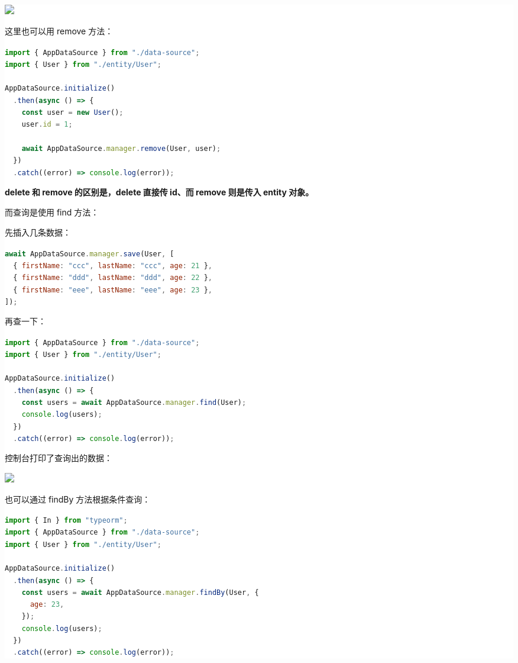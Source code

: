 ![](/nestjsCheats/image-1569.jpg)

这里也可以用 remove 方法：

```javascript
import { AppDataSource } from "./data-source";
import { User } from "./entity/User";

AppDataSource.initialize()
  .then(async () => {
    const user = new User();
    user.id = 1;

    await AppDataSource.manager.remove(User, user);
  })
  .catch((error) => console.log(error));
```

**delete 和 remove 的区别是，delete 直接传 id、而 remove 则是传入 entity 对象。**

而查询是使用 find 方法：

先插入几条数据：

```javascript
await AppDataSource.manager.save(User, [
  { firstName: "ccc", lastName: "ccc", age: 21 },
  { firstName: "ddd", lastName: "ddd", age: 22 },
  { firstName: "eee", lastName: "eee", age: 23 },
]);
```

再查一下：

```javascript
import { AppDataSource } from "./data-source";
import { User } from "./entity/User";

AppDataSource.initialize()
  .then(async () => {
    const users = await AppDataSource.manager.find(User);
    console.log(users);
  })
  .catch((error) => console.log(error));
```

控制台打印了查询出的数据：

![](/nestjsCheats/image-1570.jpg)

也可以通过 findBy 方法根据条件查询：

```javascript
import { In } from "typeorm";
import { AppDataSource } from "./data-source";
import { User } from "./entity/User";

AppDataSource.initialize()
  .then(async () => {
    const users = await AppDataSource.manager.findBy(User, {
      age: 23,
    });
    console.log(users);
  })
  .catch((error) => console.log(error));
```
